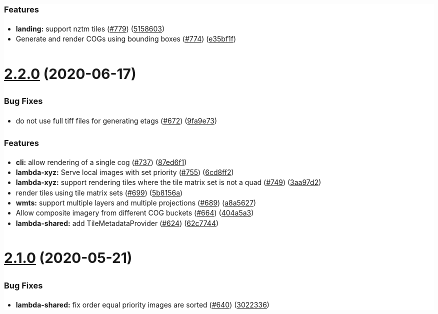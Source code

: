 
### Features

* **landing:** support nztm tiles ([#779](https://github.com/linz/basemaps/issues/779)) ([5158603](https://github.com/linz/basemaps/commit/51586035aa7a258cadb8b561d91f63e87c049eb2))
* Generate and render COGs using bounding boxes ([#774](https://github.com/linz/basemaps/issues/774)) ([e35bf1f](https://github.com/linz/basemaps/commit/e35bf1f0e20b74a16ff942dc88547afc56454c12))





# [2.2.0](https://github.com/linz/basemaps/compare/v2.1.0...v2.2.0) (2020-06-17)


### Bug Fixes

* do not use full tiff files for generating etags ([#672](https://github.com/linz/basemaps/issues/672)) ([9fa9e73](https://github.com/linz/basemaps/commit/9fa9e73e9c650b5f2be198032d7a055a2c22e101))


### Features

* **cli:** allow rendering of a single cog ([#737](https://github.com/linz/basemaps/issues/737)) ([87ed6f1](https://github.com/linz/basemaps/commit/87ed6f14c55655e61835e2cdbf139e720280462e))
* **lambda-xyz:** Serve local images with set priority ([#755](https://github.com/linz/basemaps/issues/755)) ([6cd8ff2](https://github.com/linz/basemaps/commit/6cd8ff2f2979211e4859a1e2b0f949fcd5718bd2))
* **lambda-xyz:** support rendering tiles where the tile matrix set is not a quad ([#749](https://github.com/linz/basemaps/issues/749)) ([3aa97d2](https://github.com/linz/basemaps/commit/3aa97d28ff96f840de72dc7b7b710ad825bbea9a))
* render tiles using tile matrix sets ([#699](https://github.com/linz/basemaps/issues/699)) ([5b8156a](https://github.com/linz/basemaps/commit/5b8156aac4d23087c399667fba265af8383cd60a))
* **wmts:** support multiple layers and multiple projections ([#689](https://github.com/linz/basemaps/issues/689)) ([a8a5627](https://github.com/linz/basemaps/commit/a8a562705ba4b7b7e0c77ba5d2a7709ed08283ad))
* Allow composite imagery from different COG buckets ([#664](https://github.com/linz/basemaps/issues/664)) ([404a5a3](https://github.com/linz/basemaps/commit/404a5a3ad35ad6da5c8de6e1beebb134dcaec3ff))
* **lambda-shared:** add TileMetadataProvider ([#624](https://github.com/linz/basemaps/issues/624)) ([62c7744](https://github.com/linz/basemaps/commit/62c774403b8a7073cdbc846ca92abce3b986dfaf))





# [2.1.0](https://github.com/linz/basemaps/compare/v2.0.0...v2.1.0) (2020-05-21)


### Bug Fixes

* **lambda-shared:** fix order equal priority images are sorted ([#640](https://github.com/linz/basemaps/issues/640)) ([3022336](https://github.com/linz/basemaps/commit/302233614aec815eb0d85c588d4a0c4be7f5cbc3))
